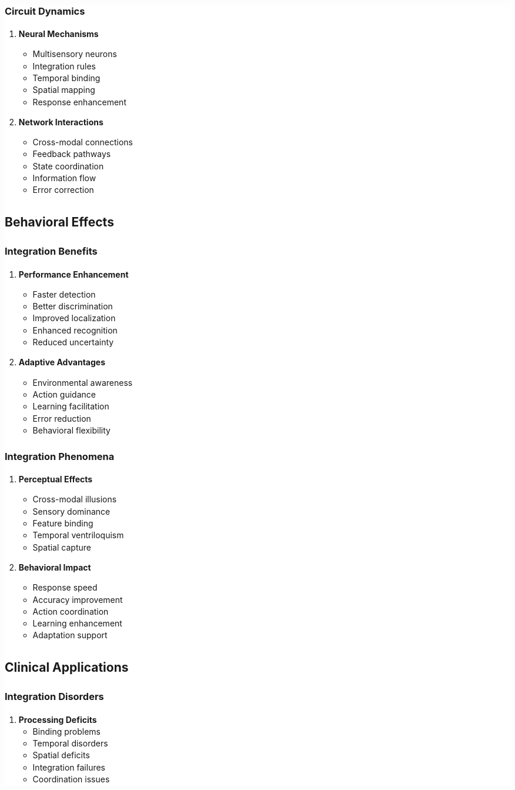 ### Circuit Dynamics
1. **Neural Mechanisms**
   - Multisensory neurons
   - Integration rules
   - Temporal binding
   - Spatial mapping
   - Response enhancement

2. **Network Interactions**
   - Cross-modal connections
   - Feedback pathways
   - State coordination
   - Information flow
   - Error correction

## Behavioral Effects

### Integration Benefits
1. **Performance Enhancement**
   - Faster detection
   - Better discrimination
   - Improved localization
   - Enhanced recognition
   - Reduced uncertainty

2. **Adaptive Advantages**
   - Environmental awareness
   - Action guidance
   - Learning facilitation
   - Error reduction
   - Behavioral flexibility

### Integration Phenomena
1. **Perceptual Effects**
   - Cross-modal illusions
   - Sensory dominance
   - Feature binding
   - Temporal ventriloquism
   - Spatial capture

2. **Behavioral Impact**
   - Response speed
   - Accuracy improvement
   - Action coordination
   - Learning enhancement
   - Adaptation support

## Clinical Applications

### Integration Disorders
1. **Processing Deficits**
   - Binding problems
   - Temporal disorders
   - Spatial deficits
   - Integration failures
   - Coordination issues
